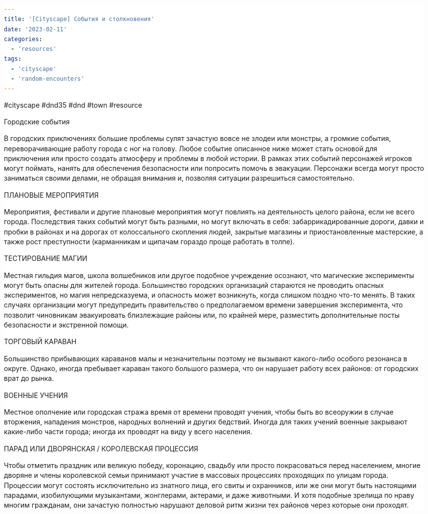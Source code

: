 ```yaml
---
title: '[Cityscape] События и столкновения'
date: '2023-02-11'
categories:
  - 'resources'
tags:
  - 'cityscape'
  - 'random-encounters'
---
```


#cityscape #dnd35 #dnd #town #resource

Городские события

В городских приключениях большие проблемы сулят зачастую вовсе не злодеи или монстры, а громкие события, переворачивающие работу города с ног на голову. Любое событие описанное ниже может стать основой для приключения или просто создать атмосферу и проблемы в любой истории. В рамках этих событий персонажей игроков могут поймать, нанять для обеспечения безопасности или попросить помочь в эвакуации. Персонажи всегда могут просто заниматься своими делами, не обращая внимания и, позволяя ситуации разрешиться самостоятельно.

ПЛАНОВЫЕ МЕРОПРИЯТИЯ

Мероприятия, фестивали и другие плановые мероприятия могут повлиять на деятельность целого района, если не всего города. Последствия таких событий могут быть разными, но могут включать в себя: забаррикадированные дороги, давки и пробки в районах и на дорогах от колоссального скопления людей, закрытые магазины и приостановленные мастерские, а также рост преступности (карманникам и щипачам гораздо проще работать в толпе).

ТЕСТИРОВАНИЕ МАГИИ

Местная гильдия магов, школа волшебников или другое подобное учреждение осознают, что магические эксперименты могут быть опасны для жителей города. Большинство городских организаций стараются не проводить опасных экспериментов, но магия непредсказуема, и опасность может возникнуть, когда слишком поздно что-то менять. В таких случаях организации могут предупредить правительство о предполагаемом времени завершения эксперимента, что позволит чиновникам эвакуировать близлежащие районы или, по крайней мере, разместить дополнительные посты безопасности и экстренной помощи.

ТОРГОВЫЙ КАРАВАН

Большинство прибывающих караванов малы и незначительны поэтому не вызывают какого-либо особого резонанса в округе. Однако, иногда пребывает караван такого большого размера, что он нарушает работу всех районов: от городских врат до рынка.

ВОЕННЫЕ УЧЕНИЯ

Местное ополчение или городская стража время от времени проводят учения, чтобы быть во всеоружии в случае вторжения, нападения монстров, народных волнений и других бедствий. Иногда для таких учений военные закрывают какие-либо части города; иногда их проводят на виду у всего населения.

ПАРАД ИЛИ ДВОРЯНСКАЯ / КОРОЛЕВСКАЯ ПРОЦЕССИЯ

Чтобы отметить праздник или великую победу, коронацию, свадьбу или просто покрасоваться перед населением, многие дворяне и члены королевской семьи принимают участие в массовых процессиях проходящих по улицам города. Процессии могут состоять исключительно из знатного лица, его свиты и охранников, или же они могут быть настоящими парадами, изобилующими музыкантами, жонглерами, актерами, и даже животными. И хотя подобные зрелища по нраву многим гражданам, они зачастую полностью нарушают деловой ритм жизни тех районов через которые они проходят.
